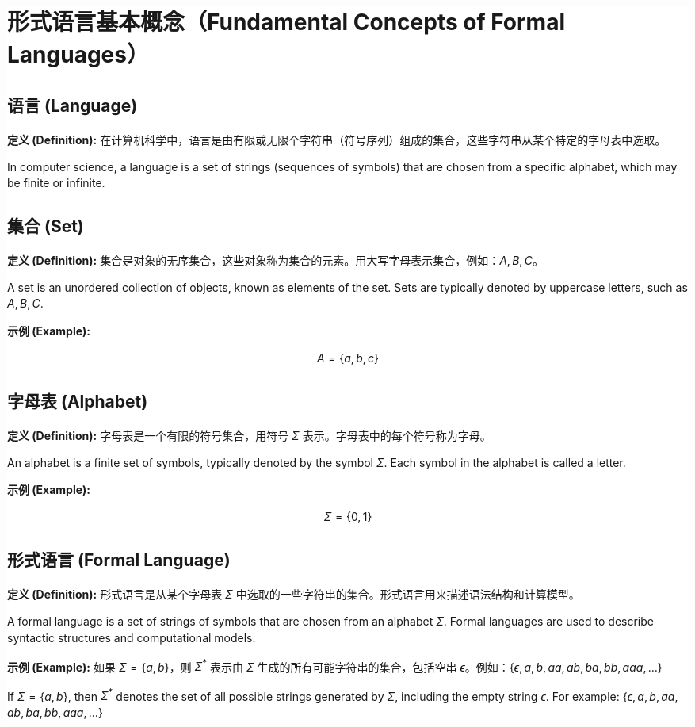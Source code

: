 # 形式语言基本概念（Fundamental Concepts of Formal Languages）

## 语言 (Language)

**定义 (Definition):**
在计算机科学中，语言是由有限或无限个字符串（符号序列）组成的集合，这些字符串从某个特定的字母表中选取。

In computer science, a language is a set of strings (sequences of symbols) that are chosen from a specific alphabet, which may be finite or infinite.

## 集合 (Set)

**定义 (Definition):**
集合是对象的无序集合，这些对象称为集合的元素。用大写字母表示集合，例如：$A, B, C$。

A set is an unordered collection of objects, known as elements of the set. Sets are typically denoted by uppercase letters, such as $A, B, C$.

**示例 (Example):**

$$
A = \{a, b, c\}
$$

## 字母表 (Alphabet)

**定义 (Definition):**
字母表是一个有限的符号集合，用符号 $\Sigma$ 表示。字母表中的每个符号称为字母。

An alphabet is a finite set of symbols, typically denoted by the symbol $\Sigma$. Each symbol in the alphabet is called a letter.

**示例 (Example):**

$$
\Sigma = \{0, 1\}
$$

## 形式语言 (Formal Language)

**定义 (Definition):**
形式语言是从某个字母表 $\Sigma$ 中选取的一些字符串的集合。形式语言用来描述语法结构和计算模型。

A formal language is a set of strings of symbols that are chosen from an alphabet $\Sigma$. Formal languages are used to describe syntactic structures and computational models.

**示例 (Example):**
如果 $\Sigma = \{a, b\}$，则 $\Sigma^*$ 表示由 $\Sigma$ 生成的所有可能字符串的集合，包括空串 $\epsilon$。例如：$\{ \epsilon, a, b, aa, ab, ba, bb, aaa, \ldots \}$

If $\Sigma = \{a, b\}$, then $\Sigma^*$ denotes the set of all possible strings generated by $\Sigma$, including the empty string $\epsilon$. For example: $\{ \epsilon, a, b, aa, ab, ba, bb, aaa, \ldots \}$
